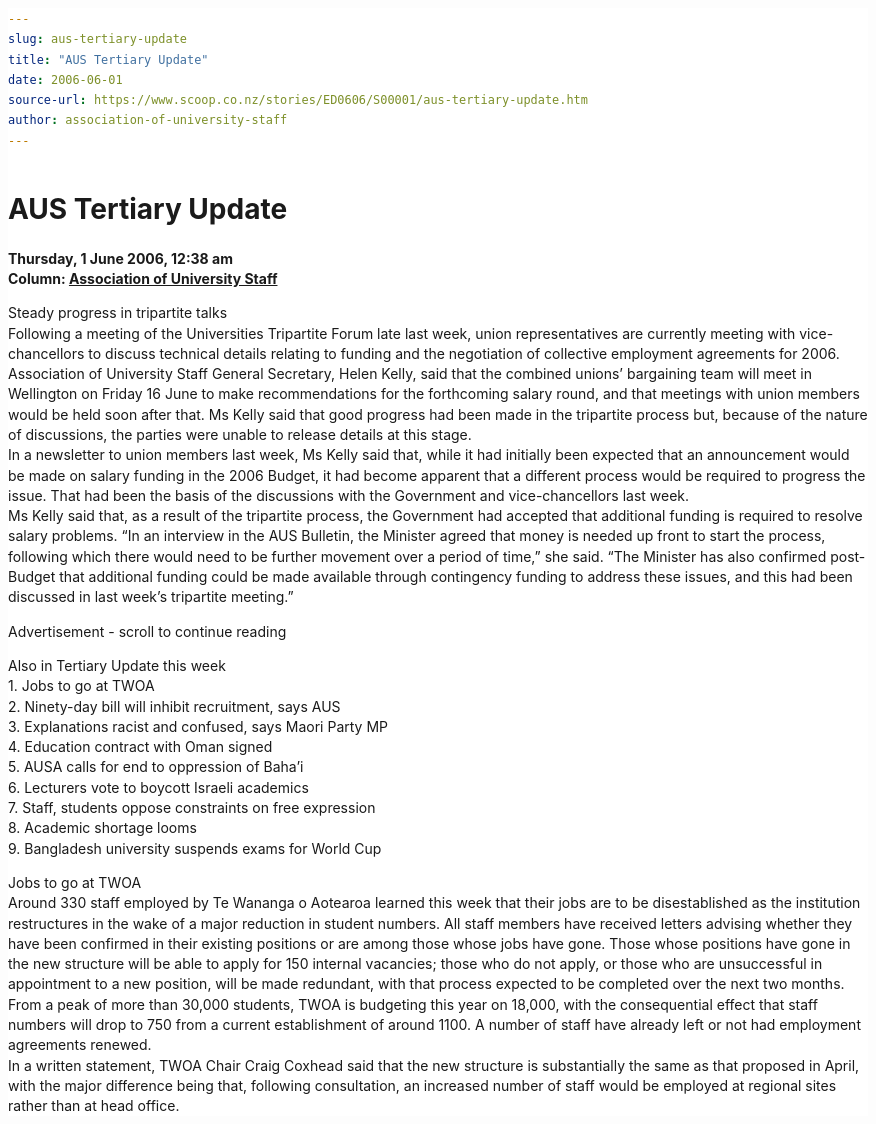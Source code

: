 ```yaml
---
slug: aus-tertiary-update
title: "AUS Tertiary Update"
date: 2006-06-01
source-url: https://www.scoop.co.nz/stories/ED0606/S00001/aus-tertiary-update.htm
author: association-of-university-staff
---
```

AUS Tertiary Update
===================

**Thursday, 1 June 2006, 12:38 am**  
**Column: [Association of University Staff](https://info.scoop.co.nz/Association_of_University_Staff)**

Steady progress in tripartite talks  
Following a meeting of the Universities Tripartite Forum late last week, union representatives are currently meeting with vice-chancellors to discuss technical details relating to funding and the negotiation of collective employment agreements for 2006.  
Association of University Staff General Secretary, Helen Kelly, said that the combined unions’ bargaining team will meet in Wellington on Friday 16 June to make recommendations for the forthcoming salary round, and that meetings with union members would be held soon after that. Ms Kelly said that good progress had been made in the tripartite process but, because of the nature of discussions, the parties were unable to release details at this stage.  
In a newsletter to union members last week, Ms Kelly said that, while it had initially been expected that an announcement would be made on salary funding in the 2006 Budget, it had become apparent that a different process would be required to progress the issue. That had been the basis of the discussions with the Government and vice-chancellors last week.  
Ms Kelly said that, as a result of the tripartite process, the Government had accepted that additional funding is required to resolve salary problems. “In an interview in the AUS Bulletin, the Minister agreed that money is needed up front to start the process, following which there would need to be further movement over a period of time,” she said. “The Minister has also confirmed post-Budget that additional funding could be made available through contingency funding to address these issues, and this had been discussed in last week’s tripartite meeting.”

Advertisement - scroll to continue reading





Also in Tertiary Update this week  
1\. Jobs to go at TWOA  
2\. Ninety-day bill will inhibit recruitment, says AUS  
3\. Explanations racist and confused, says Maori Party MP  
4\. Education contract with Oman signed  
5\. AUSA calls for end to oppression of Baha’i  
6\. Lecturers vote to boycott Israeli academics  
7\. Staff, students oppose constraints on free expression  
8\. Academic shortage looms  
9\. Bangladesh university suspends exams for World Cup

Jobs to go at TWOA  
Around 330 staff employed by Te Wananga o Aotearoa learned this week that their jobs are to be disestablished as the institution restructures in the wake of a major reduction in student numbers. All staff members have received letters advising whether they have been confirmed in their existing positions or are among those whose jobs have gone. Those whose positions have gone in the new structure will be able to apply for 150 internal vacancies; those who do not apply, or those who are unsuccessful in appointment to a new position, will be made redundant, with that process expected to be completed over the next two months.  
From a peak of more than 30,000 students, TWOA is budgeting this year on 18,000, with the consequential effect that staff numbers will drop to 750 from a current establishment of around 1100. A number of staff have already left or not had employment agreements renewed.  
In a written statement, TWOA Chair Craig Coxhead said that the new structure is substantially the same as that proposed in April, with the major difference being that, following consultation, an increased number of staff would be employed at regional sites rather than at head office.  